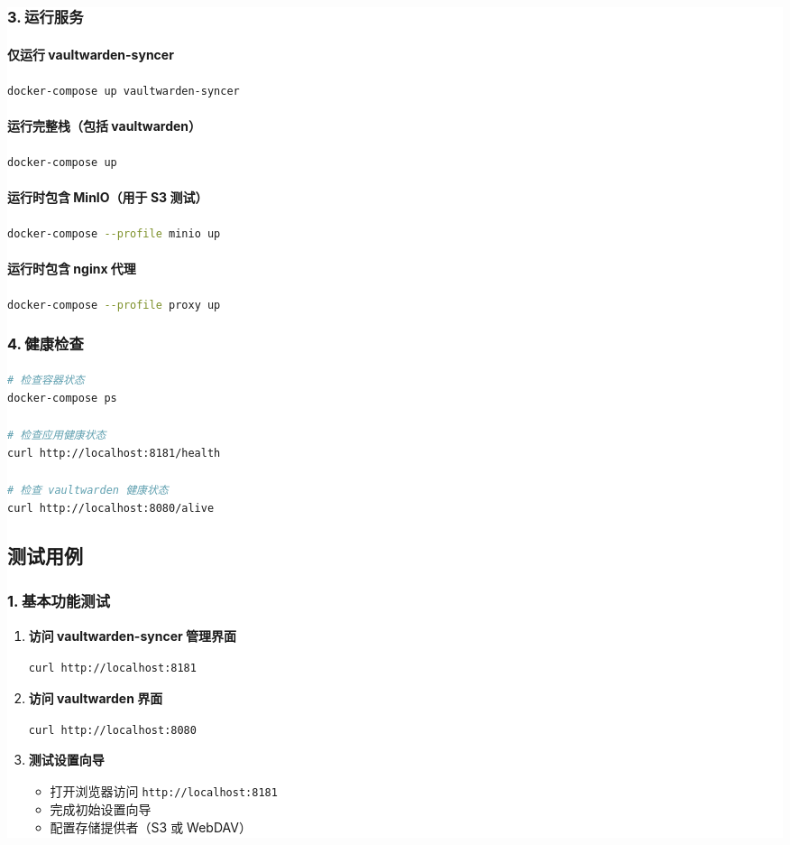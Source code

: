 ### 3. 运行服务

#### 仅运行 vaultwarden-syncer

```bash
docker-compose up vaultwarden-syncer
```

#### 运行完整栈（包括 vaultwarden）

```bash
docker-compose up
```

#### 运行时包含 MinIO（用于 S3 测试）

```bash
docker-compose --profile minio up
```

#### 运行时包含 nginx 代理

```bash
docker-compose --profile proxy up
```

### 4. 健康检查

```bash
# 检查容器状态
docker-compose ps

# 检查应用健康状态
curl http://localhost:8181/health

# 检查 vaultwarden 健康状态
curl http://localhost:8080/alive
```

## 测试用例

### 1. 基本功能测试

1. **访问 vaultwarden-syncer 管理界面**
   ```bash
   curl http://localhost:8181
   ```

2. **访问 vaultwarden 界面**
   ```bash
   curl http://localhost:8080
   ```

3. **测试设置向导**
   - 打开浏览器访问 `http://localhost:8181`
   - 完成初始设置向导
   - 配置存储提供者（S3 或 WebDAV）

